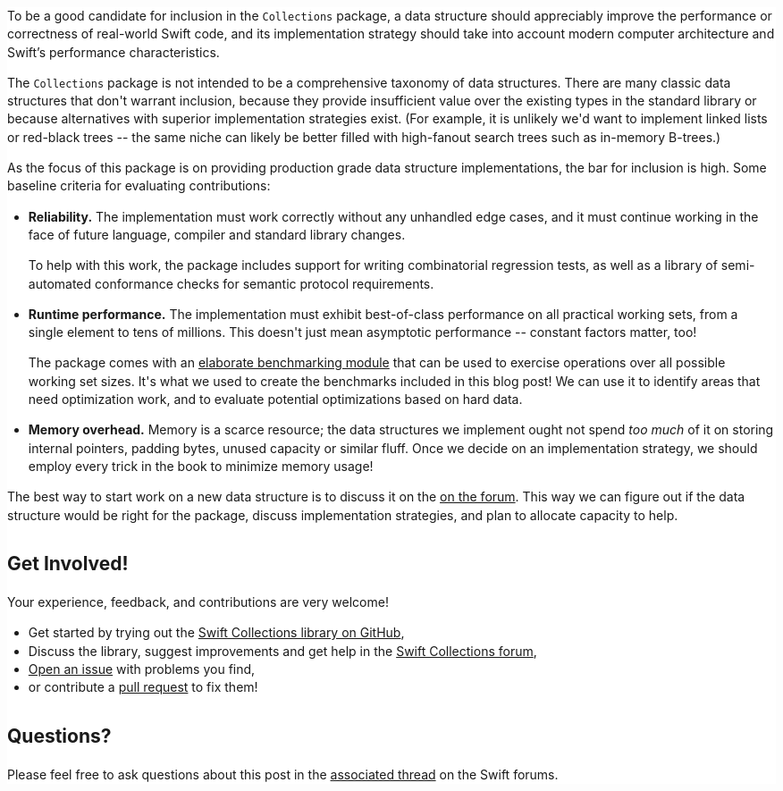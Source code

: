 To be a good candidate for inclusion in the `Collections` package, a data structure should appreciably improve the performance or correctness of real-world Swift code, and its implementation strategy should take into account modern computer architecture and Swift’s performance characteristics.

The `Collections` package is not intended to be a comprehensive taxonomy of data structures. There are many classic data structures that don't warrant inclusion, because they provide insufficient value over the existing types in the standard library or because alternatives with superior implementation strategies exist. (For example, it is unlikely we'd want to implement linked lists or red-black trees -- the same niche can likely be better filled with high-fanout search trees such as in-memory B-trees.)

As the focus of this package is on providing production grade data structure implementations, the bar for inclusion is high. Some baseline criteria for evaluating contributions:

- **Reliability.** The implementation must work correctly without any unhandled edge cases, and it must continue working in the face of future language, compiler and standard library changes.
   
  To help with this work, the package includes support for writing combinatorial regression tests, as well as a library of semi-automated conformance checks for semantic protocol requirements.

- **Runtime performance.** The implementation must exhibit best-of-class performance on all practical working sets, from a single element to tens of millions. This doesn't just mean asymptotic performance --  constant factors matter, too!

  The package comes with an [elaborate benchmarking module][swift-collections-benchmark] that can be used to exercise operations over all possible working set sizes. It's what we used to create the benchmarks included in this blog post! We can use it to identify areas that need optimization work, and to evaluate potential optimizations based on hard data.

- **Memory overhead.** Memory is a scarce resource; the data structures we implement ought not spend *too much* of it on storing internal pointers, padding bytes, unused capacity or similar fluff. Once we decide on an implementation strategy, we should employ every trick in the book to minimize memory usage!

The best way to start work on a new data structure is to discuss it on the [on the forum][forum]. This way we can figure out if the data structure would be right for the package, discuss implementation strategies, and plan to allocate capacity to help.

## Get Involved!

Your experience, feedback, and contributions are very welcome!

- Get started by trying out the [Swift Collections library on GitHub][collections],
- Discuss the library, suggest improvements and get help in the [Swift Collections forum][forum],
- [Open an issue][issues] with problems you find,
- or contribute a [pull request][prs] to fix them!

## Questions?

Please feel free to ask questions about this post in the [associated thread][announcement-thread] on the Swift forums.

[collections]: https://github.com/apple/swift-collections
[algorithms]: https://github.com/apple/swift-algorithms
[numerics]: https://github.com/apple/swift-numerics
[forum]: https://forums.swift.org/c/related-projects/collections
[issues]: https://github.com/apple/swift-collections/issues
[prs]: https://github.com/apple/swift-collections/pulls

[deque-overview]: https://github.com/apple/swift-collections/blob/main/Documentation/Deque.md
[orderedset-overview]: https://github.com/apple/swift-collections/blob/main/Documentation/OrderedSet.md
[ordereddictionary-overview]: https://github.com/apple/swift-collections/blob/main/Documentation/OrderedDictionary.md

[challenges]: https://forums.swift.org/t/circular-buffer/34534/25
[swift-evoluton-process]: https://github.com/apple/swift-evolution/blob/main/process.md
[c++-containers]: https://en.cppreference.com/w/cpp/container
[java-collections]: https://docs.oracle.com/en/java/javase/16/docs/api/java.base/java/util/doc-files/coll-overview.html
[log-log]: https://en.wikipedia.org/wiki/Log–log_plot
[sip-hash]: https://en.wikipedia.org/wiki/SipHash
[se-206]: https://github.com/apple/swift-evolution/blob/main/proposals/0206-hashable-enhancements.md

[benchmark-code]: https://github.com/apple/swift-collections/tree/main/Documentation/Announcement-benchmarks
[swift-collections-benchmark]: https://github.com/apple/swift-collections-benchmark

[announcement-thread]: https://forums.swift.org/t/introducing-swift-collections/47169
